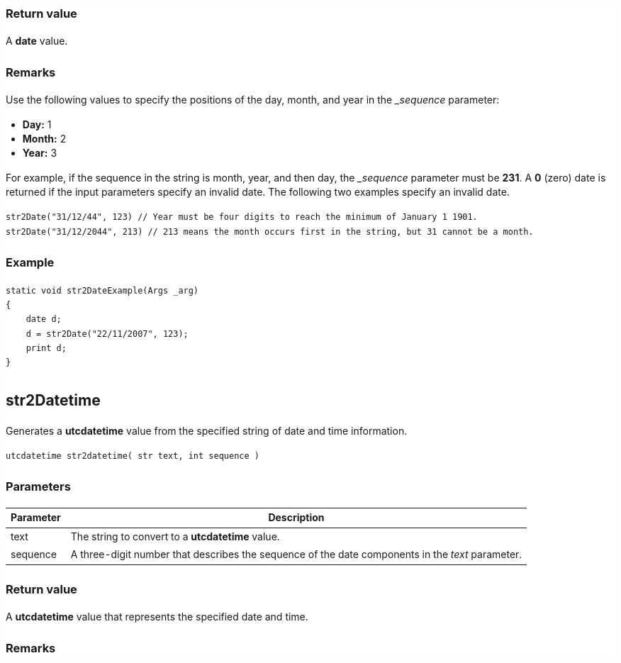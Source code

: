### Return value

A **date** value.

### Remarks

Use the following values to specify the positions of the day, month, and year in the *\_sequence* parameter:

-   **Day:** 1
-   **Month:** 2
-   **Year:** 3

For example, if the sequence in the string is month, year, and then day, the *\_sequence* parameter must be **231**. A **0** (zero) date is returned if the input parameters specify an invalid date. The following two examples specify an invalid date.

```xpp
str2Date("31/12/44", 123) // Year must be four digits to reach the minimum of January 1 1901.
str2Date("31/12/2044", 213) // 213 means the month occurs first in the string, but 31 cannot be a month.
```

### Example

```xpp
static void str2DateExample(Args _arg)
{
    date d;
    d = str2Date("22/11/2007", 123);
    print d;
}
```

## str2Datetime
Generates a **utcdatetime** value from the specified string of date and time information.

```xpp
utcdatetime str2datetime( str text, int sequence )
```

### Parameters

| Parameter | Description                                                                                      |
|-----------|--------------------------------------------------------------------------------------------------|
| text      | The string to convert to a **utcdatetime** value.                                                |
| sequence  | A three-digit number that describes the sequence of the date components in the *text* parameter. |

### Return value

A **utcdatetime** value that represents the specified date and time.

### Remarks
